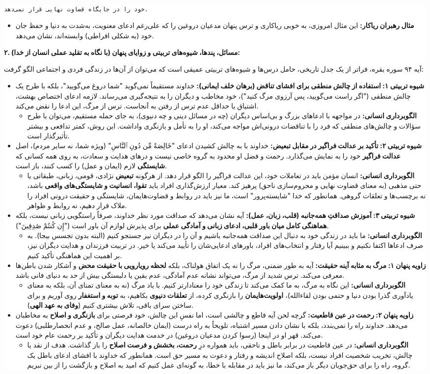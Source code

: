     خود را در جایگاه قضاوت نهایی قرار نمی‌دهد.
-   **مثال رهبران ریاکار:** این مثال امروزی، به خوبی ریاکاری و ترس پنهان
    مدعیان دروغین را که علی‌رغم ادعای معنویت، به‌شدت به دنیا و حفظ جان خود
    (به شکلی افراطی) وابسته‌اند، نشان می‌دهد.

**۲. مسائل، پندها، شیوه‌های تربیتی و زوایای پنهان (با نگاه به تقلید عملی
انسان از خدا):**

آیه ۹۴ سوره بقره، فراتر از یک جدل تاریخی، حامل درس‌ها و شیوه‌های تربیتی
عمیقی است که می‌توان از آن‌ها در زندگی فردی و اجتماعی الگو گرفت:

-   **شیوه تربیتی ۱: استفاده از چالش منطقی برای افشای تناقض (برهان خلف
    ایمانی):** خداوند مستقیماً نمی‌گوید "شما دروغ می‌گویید"، بلکه با طرح یک
    چالش منطقی ("اگر راست می‌گویید، پس آرزوی مرگ کنید")، خود مخاطب و
    دیگران را به نتیجه‌گیری می‌رساند. لازمه ادعای اختصاص بهشت، اشتیاق یا
    حداقل عدم ترس از رفتن به آنجاست. ترس از مرگ، این ادعا را نقض می‌کند.
    -   **الگوبرداری انسانی:** در مواجهه با ادعاهای بزرگ و بی‌اساس دیگران
        (چه در مسائل دینی و چه دنیوی)، به جای حمله مستقیم، می‌توان با طرح
        سؤالات و چالش‌های منطقی که فرد را با تناقضات درونی‌اش مواجه می‌کند،
        او را به تأمل و بازنگری واداشت. این روش، کمتر تدافعی و بیشتر
        تأثیرگذار است.
-   **شیوه تربیتی ۲: تأکید بر عدالت فراگیر در مقابل تبعیض:** خداوند با
    به چالش کشیدن ادعای "خَالِصَةً مِّن دُونِ ٱلنَّاسِ" (ویژه شما، نه سایر مردم)،
    اصل **عدالت فراگیر** خود را به نمایش می‌گذارد. رحمت و فضل او محدود به
    گروه خاصی نیست و درهای هدایت و سعادت، به روی همه کسانی که
    **شایستگی** لازم (ایمان و عمل) را کسب کنند، باز است.
    -   **الگوبرداری انسانی:** انسان مؤمن باید در تعاملات خود، این عدالت
        فراگیر را الگو قرار دهد. از هرگونه **تبعیض** نژادی، قومی، زبانی،
        طبقاتی یا حتی مذهبی (به معنای قضاوت نهایی و محروم‌سازی ناحق)
        پرهیز کند. معیار ارزش‌گذاری افراد باید **تقوا، انسانیت و
        شایستگی‌های واقعی** باشد، نه برچسب‌ها و تعلقات گروهی. همانطور که
        خدا "شایسته‌پرور" است، ما نیز باید در روابط و قضاوت‌هایمان،
        شایستگی و حقیقت درونی افراد را ملاک قرار دهیم، نه روابط و ظواهر.
-   **شیوه تربیتی ۳: آموزش صداقتِ همه‌جانبه (قلب، زبان، عمل):** آیه نشان
    می‌دهد که صداقت مورد نظر خداوند، صرفاً راستگویی زبانی نیست، بلکه
    **هماهنگی کامل میان باور قلبی، ادعای زبانی و آمادگی عملی** برای
    پذیرش لوازم آن باور است ("إِن كُنتُمْ صَٰدِقِينَ").
    -   **الگوبرداری انسانی:** ما باید در زندگی خود به دنبال این صداقت
        همه‌جانبه باشیم و آن را در دیگران نیز جستجو کنیم (البته بدون تجسس
        بیجا). به صرف ادعاها اکتفا نکنیم و ببینیم آیا رفتار و انتخاب‌های
        افراد، باورهای ادعایی‌شان را تأیید می‌کند یا خیر. در تربیت فرزندان
        و هدایت دیگران نیز، بر اهمیت این هماهنگی تأکید کنیم.
-   **زاویه پنهان ۱: مرگ به مثابه آینه حقیقت:** آیه به طور ضمنی، مرگ را
    نه یک اتفاق هولناک، بلکه **لحظه رویارویی با حقیقت محض** و آشکار شدن
    باطن‌ها معرفی می‌کند. ترس شدید از مرگ، می‌تواند نشانه عدم آمادگی، عدم
    یقین یا دلبستگی بیش از حد به دنیای فانی باشد.
    -   **الگوبرداری انسانی:** این نگاه به مرگ، به ما کمک می‌کند تا زندگی
        خود را معنادارتر کنیم. با یاد مرگ (نه به معنای تمنای آن، بلکه به
        معنای یادآوری گذرا بودن دنیا و حتمی بودن لقاءالله)،
        **اولویت‌هایمان** را بازنگری کرده، از **تعلقات دنیوی** بکاهیم، به
        **توبه و استغفار** روی آوریم و برای ساختن سرای باقی، تلاش بیشتری
        کنیم (**وفای به عهد الهی**).
-   **زاویه پنهان ۲: رحمت در عین قاطعیت:** گرچه لحن آیه قاطع و چالشی
    است، اما نفسِ این چالش، خود فرصتی برای **بازنگری و اصلاح** به مخاطبان
    می‌دهد. خداوند راه را نمی‌بندد، بلکه با نشان دادن مسیر اشتباه، تلویحاً
    به راه درست (ایمان خالصانه، عمل صالح، و عدم انحصارطلبی) دعوت می‌کند.
    قهر او در اینجا (رسوا کردن مدعیان دروغین) در خدمت هدایت دیگران و
    تأکید بر رحمت عام خود است.
    -   **الگوبرداری انسانی:** در عین قاطعیت در برابر باطل و ناحقی، باید
        همواره درِ **رحمت، بخشش و فرصت اصلاح** را باز گذاشت. هدف از نقد
        یا چالش، تخریب شخصیت افراد نیست، بلکه اصلاح اندیشه و رفتار و
        دعوت به مسیر حق است. همانطور که خداوند با افشای ادعای باطل یک
        گروه، راه را برای حق‌جویان دیگر باز می‌کند، ما نیز باید در مقابله
        با خطا، به گونه‌ای عمل کنیم که امید به اصلاح و بازگشت را از بین
        نبریم.